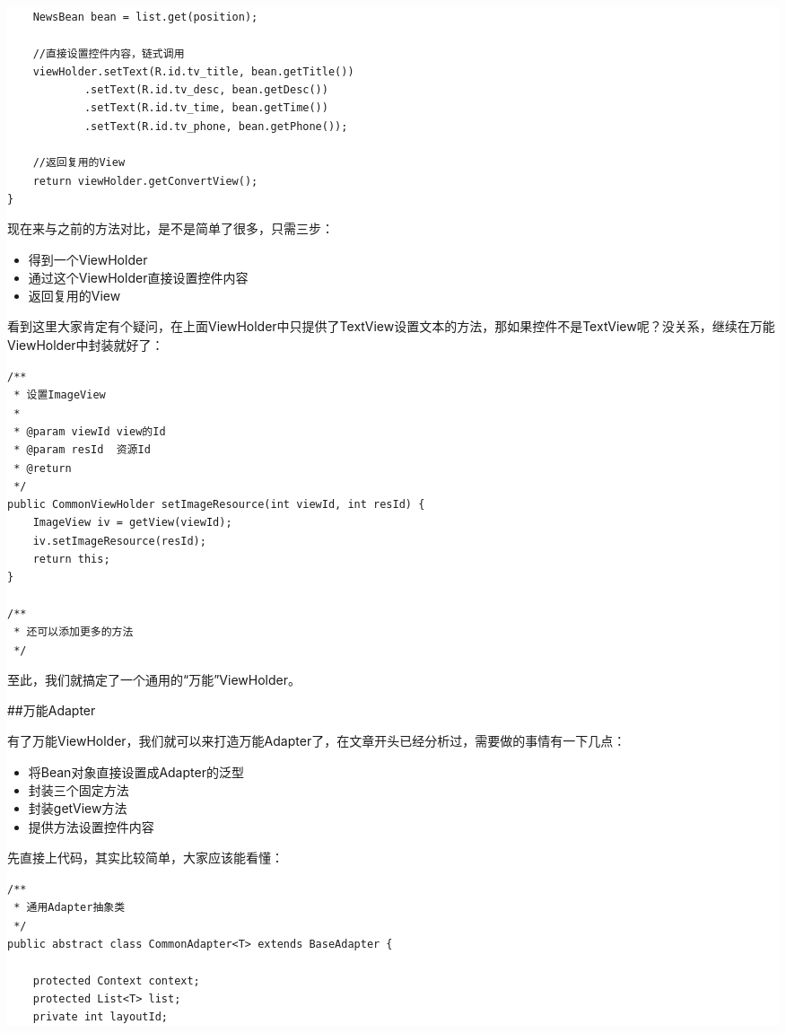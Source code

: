         NewsBean bean = list.get(position);

		//直接设置控件内容，链式调用
        viewHolder.setText(R.id.tv_title, bean.getTitle())
                .setText(R.id.tv_desc, bean.getDesc())
                .setText(R.id.tv_time, bean.getTime())
                .setText(R.id.tv_phone, bean.getPhone());

		//返回复用的View
        return viewHolder.getConvertView();
    }

现在来与之前的方法对比，是不是简单了很多，只需三步：

* 得到一个ViewHolder
* 通过这个ViewHolder直接设置控件内容
* 返回复用的View

看到这里大家肯定有个疑问，在上面ViewHolder中只提供了TextView设置文本的方法，那如果控件不是TextView呢？没关系，继续在万能ViewHolder中封装就好了：

	/**
     * 设置ImageView
     *
     * @param viewId view的Id
     * @param resId  资源Id
     * @return
     */
    public CommonViewHolder setImageResource(int viewId, int resId) {
        ImageView iv = getView(viewId);
        iv.setImageResource(resId);
        return this;
    }

    /**
     * 还可以添加更多的方法
     */

至此，我们就搞定了一个通用的“万能”ViewHolder。

##万能Adapter

有了万能ViewHolder，我们就可以来打造万能Adapter了，在文章开头已经分析过，需要做的事情有一下几点：

* 将Bean对象直接设置成Adapter的泛型
* 封装三个固定方法
* 封装getView方法
* 提供方法设置控件内容

先直接上代码，其实比较简单，大家应该能看懂：

	/**
	 * 通用Adapter抽象类
	 */
	public abstract class CommonAdapter<T> extends BaseAdapter {
	
	    protected Context context;
	    protected List<T> list;
	    private int layoutId;
	